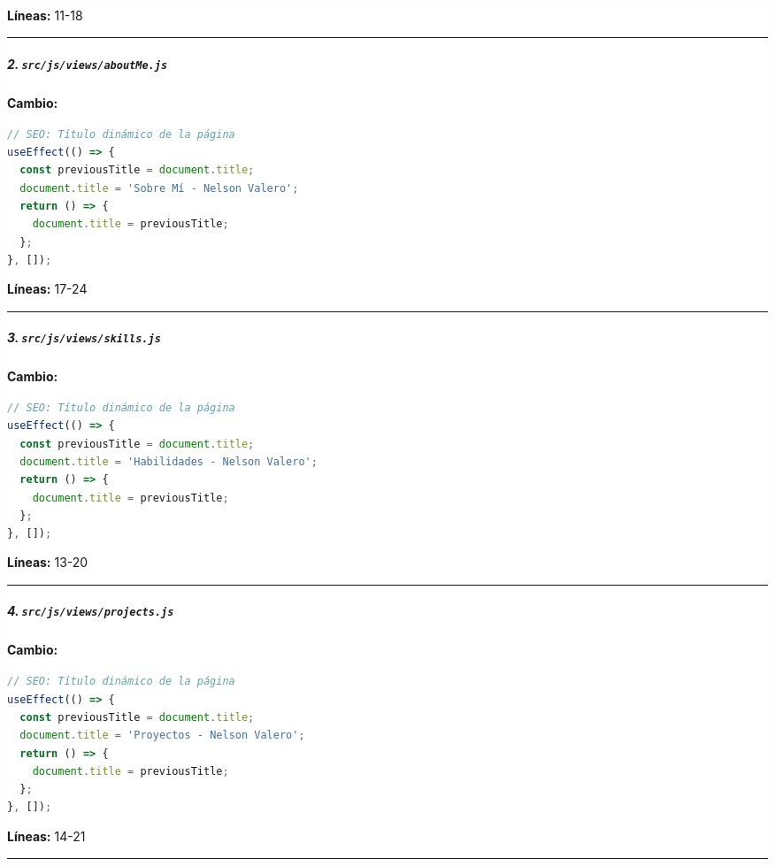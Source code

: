 **Líneas:** 11-18

---

##### 2. `src/js/views/aboutMe.js`

**Cambio:**
```jsx
// SEO: Título dinámico de la página
useEffect(() => {
  const previousTitle = document.title;
  document.title = 'Sobre Mí - Nelson Valero';
  return () => {
    document.title = previousTitle;
  };
}, []);
```

**Líneas:** 17-24

---

##### 3. `src/js/views/skills.js`

**Cambio:**
```jsx
// SEO: Título dinámico de la página
useEffect(() => {
  const previousTitle = document.title;
  document.title = 'Habilidades - Nelson Valero';
  return () => {
    document.title = previousTitle;
  };
}, []);
```

**Líneas:** 13-20

---

##### 4. `src/js/views/projects.js`

**Cambio:**
```jsx
// SEO: Título dinámico de la página
useEffect(() => {
  const previousTitle = document.title;
  document.title = 'Proyectos - Nelson Valero';
  return () => {
    document.title = previousTitle;
  };
}, []);
```

**Líneas:** 14-21

---
